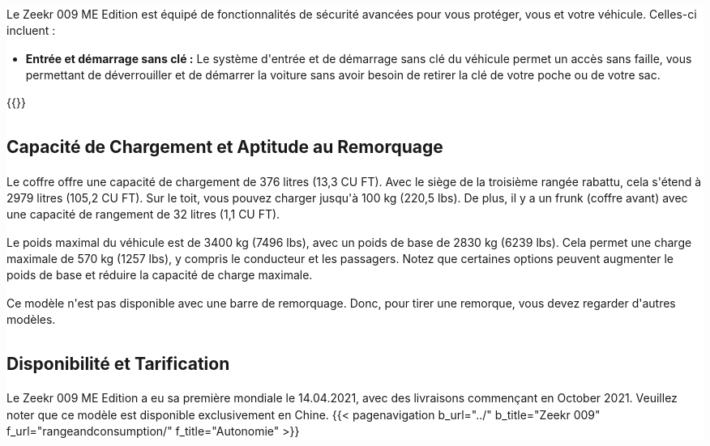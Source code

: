 Le Zeekr 009 ME Edition est équipé de fonctionnalités de sécurité avancées pour vous protéger, vous et votre véhicule. Celles-ci incluent :

- **Entrée et démarrage sans clé :** Le système d'entrée et de démarrage sans clé du véhicule permet un accès sans faille, vous permettant de déverrouiller et de démarrer la voiture sans avoir besoin de retirer la clé de votre poche ou de votre sac.

{{<evkxdisplayaddarticle />}}

## Capacité de Chargement et Aptitude au Remorquage

Le coffre offre une capacité de chargement de 376 litres (13,3 CU FT). Avec le siège de la troisième rangée rabattu, cela s'étend à 2979 litres (105,2 CU FT). Sur le toit, vous pouvez charger jusqu'à 100 kg (220,5 lbs). De plus, il y a un frunk (coffre avant) avec une capacité de rangement de 32 litres (1,1 CU FT).

Le poids maximal du véhicule est de 3400 kg (7496 lbs), avec un poids de base de 2830 kg (6239 lbs). Cela permet une charge maximale de 570 kg (1257 lbs), y compris le conducteur et les passagers. Notez que certaines options peuvent augmenter le poids de base et réduire la capacité de charge maximale.

Ce modèle n'est pas disponible avec une barre de remorquage. Donc, pour tirer une remorque, vous devez regarder d'autres modèles.

## Disponibilité et Tarification

Le Zeekr 009 ME Edition a eu sa première mondiale le 14.04.2021, avec des livraisons commençant en October 2021. Veuillez noter que ce modèle est disponible exclusivement en Chine.
{{< pagenavigation b_url="../" b_title="Zeekr 009" f_url="rangeandconsumption/" f_title="Autonomie" >}}
